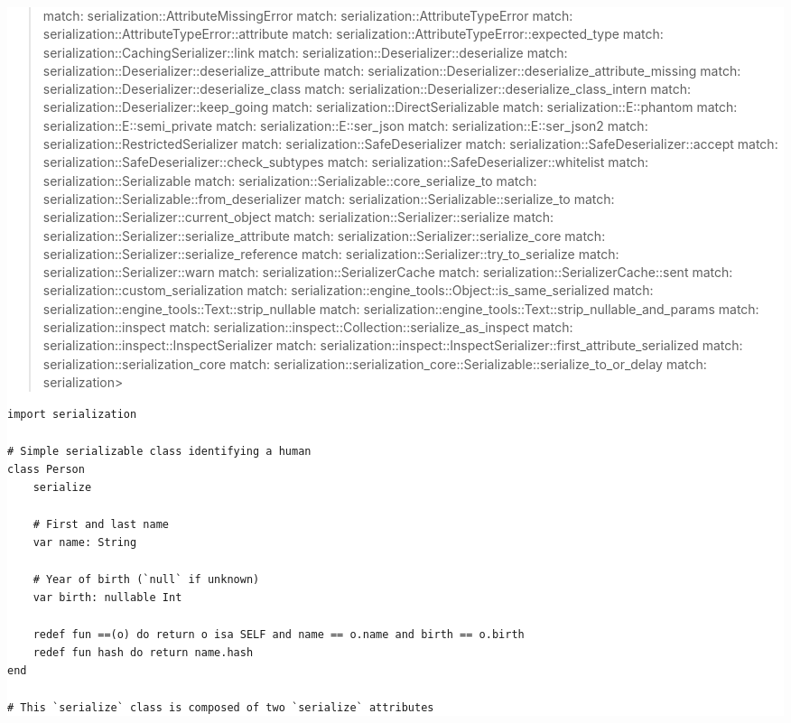 > match: serialization::AttributeMissingError
> match: serialization::AttributeTypeError
> match: serialization::AttributeTypeError::attribute
> match: serialization::AttributeTypeError::expected_type
> match: serialization::CachingSerializer::link
> match: serialization::Deserializer::deserialize
> match: serialization::Deserializer::deserialize_attribute
> match: serialization::Deserializer::deserialize_attribute_missing
> match: serialization::Deserializer::deserialize_class
> match: serialization::Deserializer::deserialize_class_intern
> match: serialization::Deserializer::keep_going
> match: serialization::DirectSerializable
> match: serialization::E::phantom
> match: serialization::E::semi_private
> match: serialization::E::ser_json
> match: serialization::E::ser_json2
> match: serialization::RestrictedSerializer
> match: serialization::SafeDeserializer
> match: serialization::SafeDeserializer::accept
> match: serialization::SafeDeserializer::check_subtypes
> match: serialization::SafeDeserializer::whitelist
> match: serialization::Serializable
> match: serialization::Serializable::core_serialize_to
> match: serialization::Serializable::from_deserializer
> match: serialization::Serializable::serialize_to
> match: serialization::Serializer::current_object
> match: serialization::Serializer::serialize
> match: serialization::Serializer::serialize_attribute
> match: serialization::Serializer::serialize_core
> match: serialization::Serializer::serialize_reference
> match: serialization::Serializer::try_to_serialize
> match: serialization::Serializer::warn
> match: serialization::SerializerCache
> match: serialization::SerializerCache::sent
> match: serialization::custom_serialization
> match: serialization::engine_tools::Object::is_same_serialized
> match: serialization::engine_tools::Text::strip_nullable
> match: serialization::engine_tools::Text::strip_nullable_and_params
> match: serialization::inspect
> match: serialization::inspect::Collection::serialize_as_inspect
> match: serialization::inspect::InspectSerializer
> match: serialization::inspect::InspectSerializer::first_attribute_serialized
> match: serialization::serialization_core
> match: serialization::serialization_core::Serializable::serialize_to_or_delay
> match: serialization>

~~~
import serialization

# Simple serializable class identifying a human
class Person
	serialize

	# First and last name
	var name: String

	# Year of birth (`null` if unknown)
	var birth: nullable Int

	redef fun ==(o) do return o isa SELF and name == o.name and birth == o.birth
	redef fun hash do return name.hash
end

# This `serialize` class is composed of two `serialize` attributes
~~~